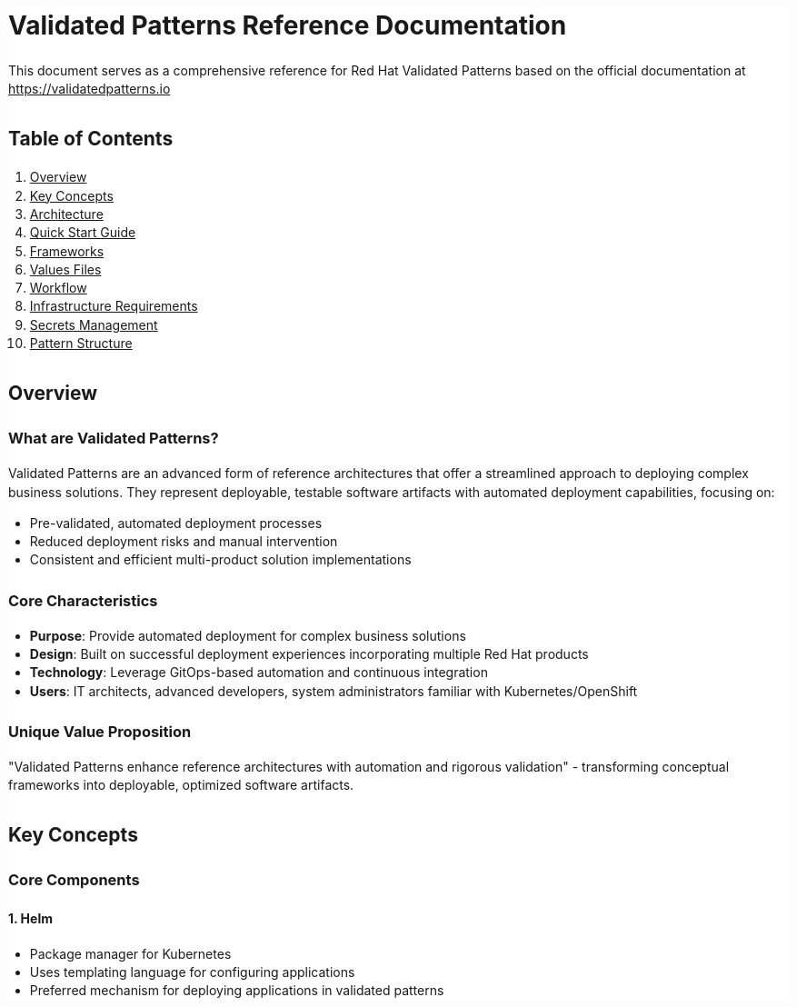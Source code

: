 # Validated Patterns Reference Documentation

This document serves as a comprehensive reference for Red Hat Validated Patterns based on the official documentation at https://validatedpatterns.io

## Table of Contents
1. [Overview](#overview)
2. [Key Concepts](#key-concepts)
3. [Architecture](#architecture)
4. [Quick Start Guide](#quick-start-guide)
5. [Frameworks](#frameworks)
6. [Values Files](#values-files)
7. [Workflow](#workflow)
8. [Infrastructure Requirements](#infrastructure-requirements)
9. [Secrets Management](#secrets-management)
10. [Pattern Structure](#pattern-structure)

## Overview

### What are Validated Patterns?
Validated Patterns are an advanced form of reference architectures that offer a streamlined approach to deploying complex business solutions. They represent deployable, testable software artifacts with automated deployment capabilities, focusing on:
- Pre-validated, automated deployment processes
- Reduced deployment risks and manual intervention
- Consistent and efficient multi-product solution implementations

### Core Characteristics
- **Purpose**: Provide automated deployment for complex business solutions
- **Design**: Built on successful deployment experiences incorporating multiple Red Hat products
- **Technology**: Leverage GitOps-based automation and continuous integration
- **Users**: IT architects, advanced developers, system administrators familiar with Kubernetes/OpenShift

### Unique Value Proposition
"Validated Patterns enhance reference architectures with automation and rigorous validation" - transforming conceptual frameworks into deployable, optimized software artifacts.

## Key Concepts

### Core Components

#### 1. Helm
- Package manager for Kubernetes
- Uses templating language for configuring applications
- Preferred mechanism for deploying applications in validated patterns
